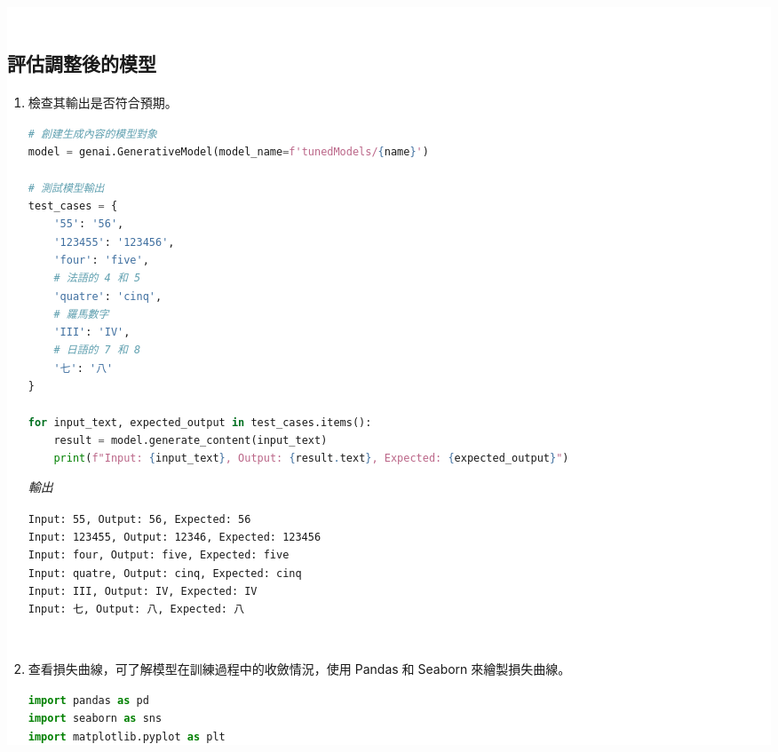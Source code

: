 <br>

## 評估調整後的模型

1. 檢查其輸出是否符合預期。

    ```python
    # 創建生成內容的模型對象
    model = genai.GenerativeModel(model_name=f'tunedModels/{name}')

    # 測試模型輸出
    test_cases = {
        '55': '56',
        '123455': '123456',
        'four': 'five',
        # 法語的 4 和 5
        'quatre': 'cinq',
        # 羅馬數字
        'III': 'IV',
        # 日語的 7 和 8
        '七': '八'
    }

    for input_text, expected_output in test_cases.items():
        result = model.generate_content(input_text)
        print(f"Input: {input_text}, Output: {result.text}, Expected: {expected_output}")
    ```

    _輸出_

    ```bash
    Input: 55, Output: 56, Expected: 56
    Input: 123455, Output: 12346, Expected: 123456
    Input: four, Output: five, Expected: five
    Input: quatre, Output: cinq, Expected: cinq
    Input: III, Output: IV, Expected: IV
    Input: 七, Output: 八, Expected: 八
    ```

<br>

2. 查看損失曲線，可了解模型在訓練過程中的收斂情況，使用 Pandas 和 Seaborn 來繪製損失曲線。

    ```python
    import pandas as pd
    import seaborn as sns
    import matplotlib.pyplot as plt
